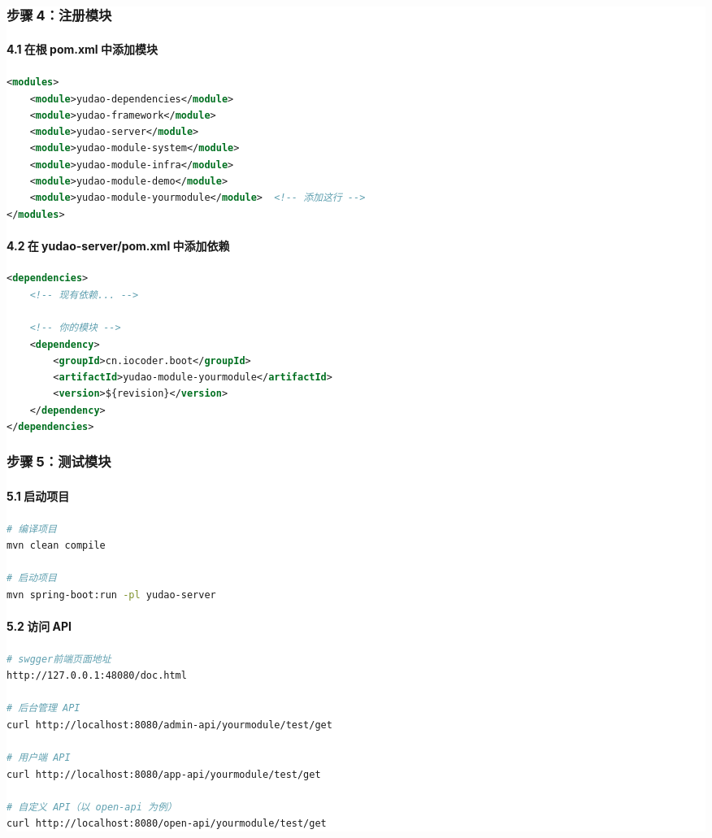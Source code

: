 ```java
```

### 步骤 4：注册模块

#### 4.1 在根 pom.xml 中添加模块

```xml
<modules>
    <module>yudao-dependencies</module>
    <module>yudao-framework</module>
    <module>yudao-server</module>
    <module>yudao-module-system</module>
    <module>yudao-module-infra</module>
    <module>yudao-module-demo</module>
    <module>yudao-module-yourmodule</module>  <!-- 添加这行 -->
</modules>
```

#### 4.2 在 yudao-server/pom.xml 中添加依赖

```xml
<dependencies>
    <!-- 现有依赖... -->
    
    <!-- 你的模块 -->
    <dependency>
        <groupId>cn.iocoder.boot</groupId>
        <artifactId>yudao-module-yourmodule</artifactId>
        <version>${revision}</version>
    </dependency>
</dependencies>
```

### 步骤 5：测试模块

#### 5.1 启动项目

```bash
# 编译项目
mvn clean compile

# 启动项目
mvn spring-boot:run -pl yudao-server
```

#### 5.2 访问 API

```bash
# swgger前端页面地址
http://127.0.0.1:48080/doc.html

# 后台管理 API
curl http://localhost:8080/admin-api/yourmodule/test/get

# 用户端 API
curl http://localhost:8080/app-api/yourmodule/test/get

# 自定义 API（以 open-api 为例）
curl http://localhost:8080/open-api/yourmodule/test/get
```
